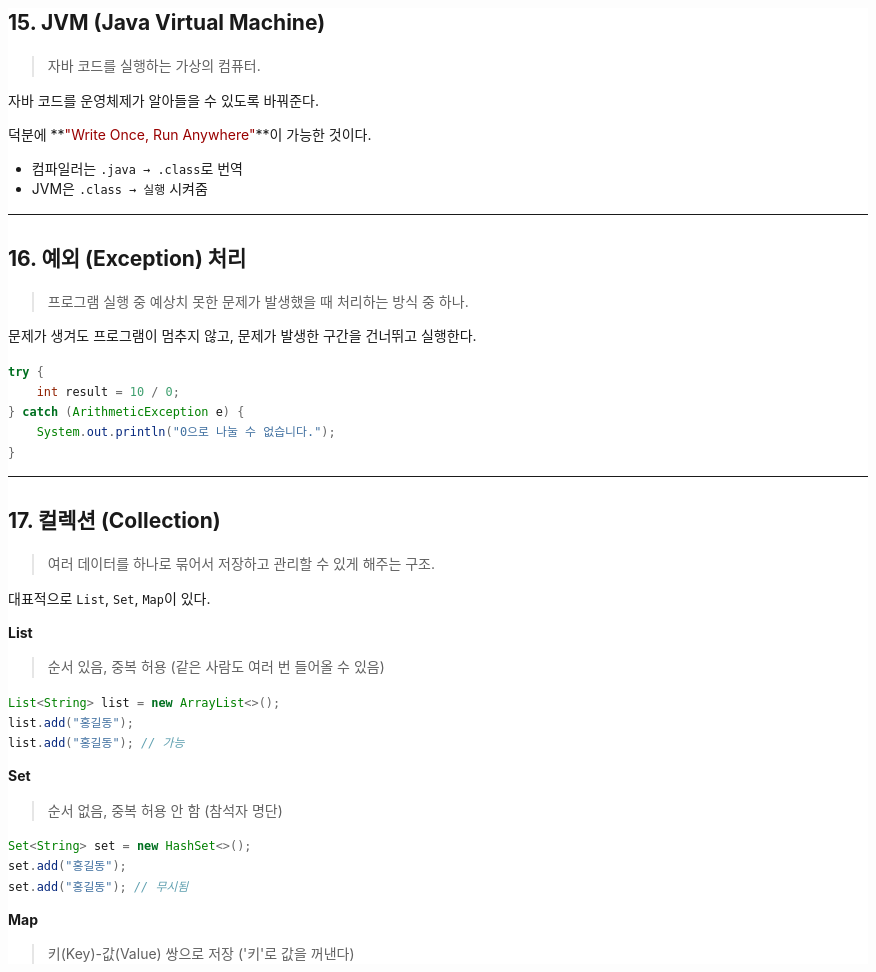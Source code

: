 ## 15. JVM (Java Virtual Machine)

>자바 코드를 실행하는 가상의 컴퓨터.

자바 코드를 운영체제가 알아들을 수 있도록 바꿔준다.

덕분에 **<font color="#990000">"Write Once, Run Anywhere"</font>**이 가능한 것이다.

- 컴파일러는 `.java → .class`로 번역  
- JVM은 `.class → 실행` 시켜줌

<hr>

## 16. 예외 (Exception) 처리

>프로그램 실행 중 예상치 못한 문제가 발생했을 때 처리하는 방식 중 하나.

문제가 생겨도 프로그램이 멈추지 않고, 문제가 발생한 구간을 건너뛰고 실행한다.

```java
try {
    int result = 10 / 0;
} catch (ArithmeticException e) {
    System.out.println("0으로 나눌 수 없습니다.");
}
```

<hr>

## 17. 컬렉션 (Collection)

>여러 데이터를 하나로 묶어서 저장하고 관리할 수 있게 해주는 구조.

대표적으로 `List`, `Set`, `Map`이 있다.

**List**

>순서 있음, 중복 허용 (같은 사람도 여러 번 들어올 수 있음)

```java
List<String> list = new ArrayList<>();
list.add("홍길동");
list.add("홍길동"); // 가능
```

**Set**

>순서 없음, 중복 허용 안 함 (참석자 명단)

```java
Set<String> set = new HashSet<>();
set.add("홍길동");
set.add("홍길동"); // 무시됨
```

**Map**

>키(Key)-값(Value) 쌍으로 저장 ('키'로 값을 꺼낸다)
